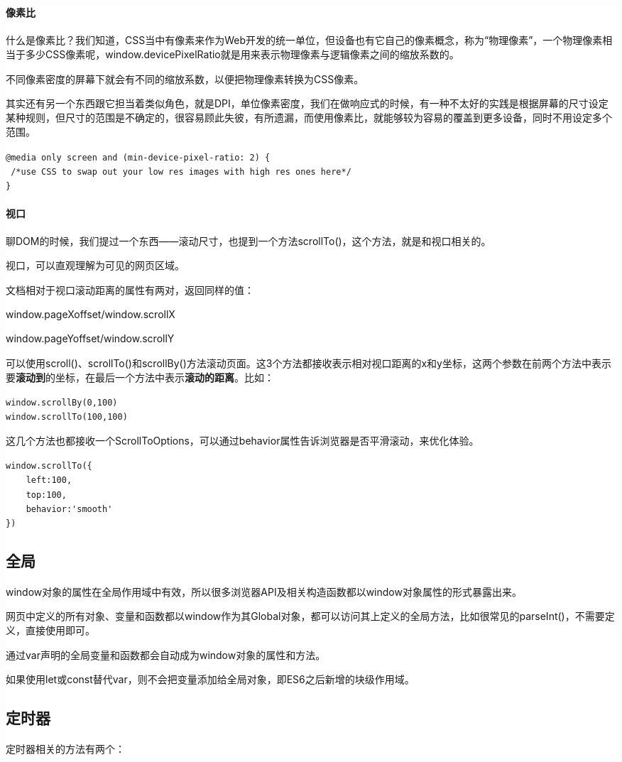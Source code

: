 #### 像素比

什么是像素比？我们知道，CSS当中有像素来作为Web开发的统一单位，但设备也有它自己的像素概念，称为“物理像素”，一个物理像素相当于多少CSS像素呢，window.devicePixelRatio就是用来表示物理像素与逻辑像素之间的缩放系数的。

不同像素密度的屏幕下就会有不同的缩放系数，以便把物理像素转换为CSS像素。

其实还有另一个东西跟它担当着类似角色，就是DPI，单位像素密度，我们在做响应式的时候，有一种不太好的实践是根据屏幕的尺寸设定某种规则，但尺寸的范围是不确定的，很容易顾此失彼，有所遗漏，而使用像素比，就能够较为容易的覆盖到更多设备，同时不用设定多个范围。

```
@media only screen and (min-device-pixel-ratio: 2) {
 /*use CSS to swap out your low res images with high res ones here*/
}   
```

#### 视口

聊DOM的时候，我们提过一个东西——滚动尺寸，也提到一个方法scrollTo()，这个方法，就是和视口相关的。

视口，可以直观理解为可见的网页区域。

文档相对于视口滚动距离的属性有两对，返回同样的值：

window.pageXoffset/window.scrollX

window.pageYoffset/window.scrollY

可以使用scroll()、scrollTo()和scrollBy()方法滚动页面。这3个方法都接收表示相对视口距离的x和y坐标，这两个参数在前两个方法中表示要**滚动到**的坐标，在最后一个方法中表示**滚动的距离**。比如：

```
window.scrollBy(0,100)
window.scrollTo(100,100)
```
这几个方法也都接收一个ScrollToOptions，可以通过behavior属性告诉浏览器是否平滑滚动，来优化体验。

```
window.scrollTo({
    left:100,
    top:100,
    behavior:'smooth'
})
```

## 全局

window对象的属性在全局作用域中有效，所以很多浏览器API及相关构造函数都以window对象属性的形式暴露出来。

网页中定义的所有对象、变量和函数都以window作为其Global对象，都可以访问其上定义的全局方法，比如很常见的parseInt()，不需要定义，直接使用即可。

通过var声明的全局变量和函数都会自动成为window对象的属性和方法。

如果使用let或const替代var，则不会把变量添加给全局对象，即ES6之后新增的块级作用域。

## 定时器

定时器相关的方法有两个：
